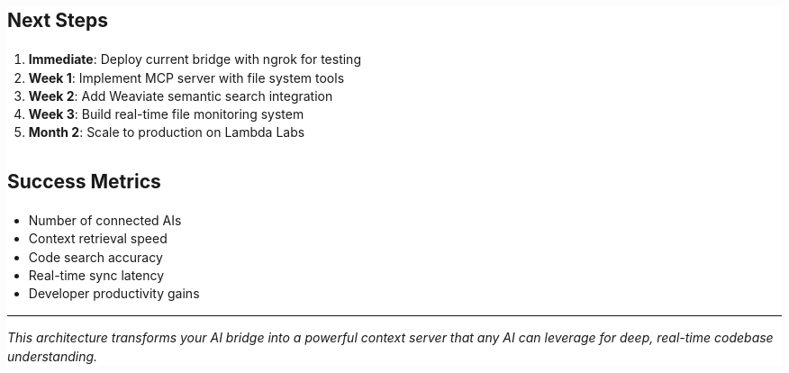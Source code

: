 ## Next Steps

1. **Immediate**: Deploy current bridge with ngrok for testing
2. **Week 1**: Implement MCP server with file system tools
3. **Week 2**: Add Weaviate semantic search integration
4. **Week 3**: Build real-time file monitoring system
5. **Month 2**: Scale to production on Lambda Labs

## Success Metrics

- Number of connected AIs
- Context retrieval speed
- Code search accuracy
- Real-time sync latency
- Developer productivity gains

---

*This architecture transforms your AI bridge into a powerful context server that any AI can leverage for deep, real-time codebase understanding.* 